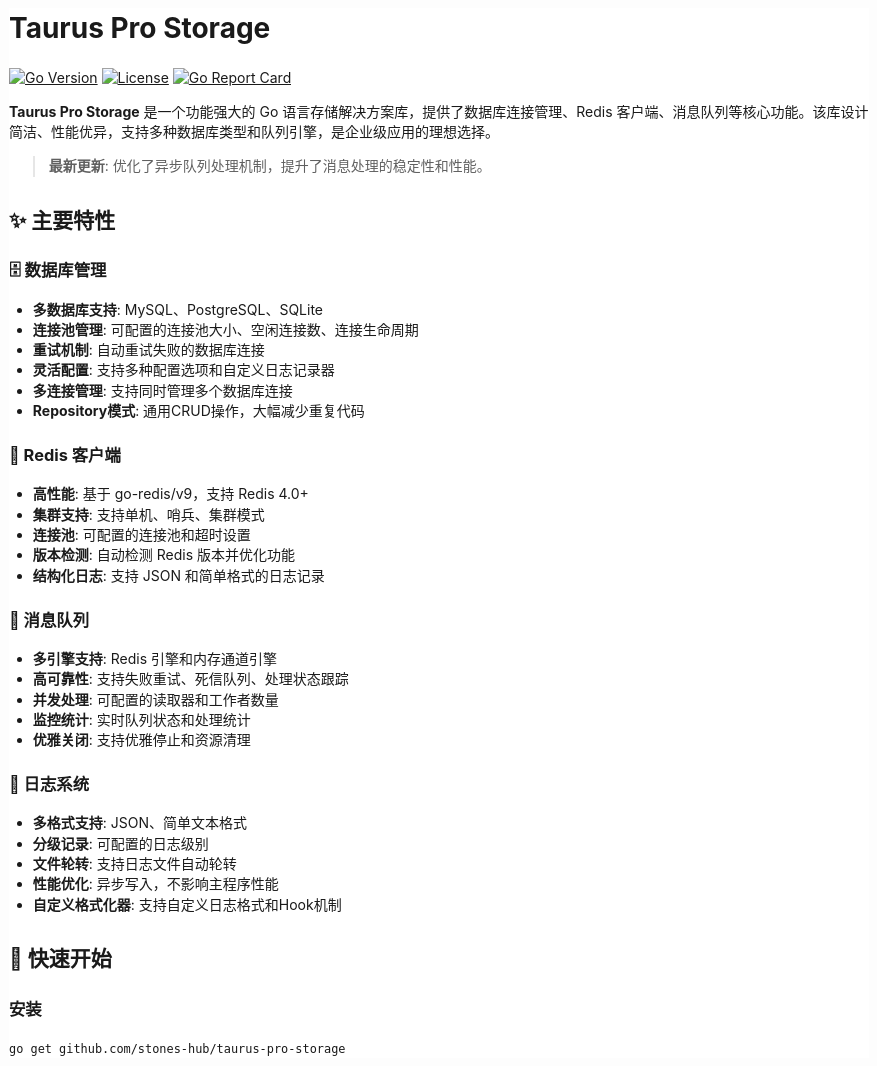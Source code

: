 # Taurus Pro Storage

[![Go Version](https://img.shields.io/badge/Go-1.24.2+-blue.svg)](https://golang.org)
[![License](https://img.shields.io/badge/License-Apache%202.0-green.svg)](LICENSE)
[![Go Report Card](https://goreportcard.com/badge/github.com/stones-hub/taurus-pro-storage)](https://goreportcard.com/report/github.com/stones-hub/taurus-pro-storage)

**Taurus Pro Storage** 是一个功能强大的 Go 语言存储解决方案库，提供了数据库连接管理、Redis 客户端、消息队列等核心功能。该库设计简洁、性能优异，支持多种数据库类型和队列引擎，是企业级应用的理想选择。

> **最新更新**: 优化了异步队列处理机制，提升了消息处理的稳定性和性能。

## ✨ 主要特性

### 🗄️ 数据库管理
- **多数据库支持**: MySQL、PostgreSQL、SQLite
- **连接池管理**: 可配置的连接池大小、空闲连接数、连接生命周期
- **重试机制**: 自动重试失败的数据库连接
- **灵活配置**: 支持多种配置选项和自定义日志记录器
- **多连接管理**: 支持同时管理多个数据库连接
- **Repository模式**: 通用CRUD操作，大幅减少重复代码

### 🔴 Redis 客户端
- **高性能**: 基于 go-redis/v9，支持 Redis 4.0+
- **集群支持**: 支持单机、哨兵、集群模式
- **连接池**: 可配置的连接池和超时设置
- **版本检测**: 自动检测 Redis 版本并优化功能
- **结构化日志**: 支持 JSON 和简单格式的日志记录

### 📨 消息队列
- **多引擎支持**: Redis 引擎和内存通道引擎
- **高可靠性**: 支持失败重试、死信队列、处理状态跟踪
- **并发处理**: 可配置的读取器和工作者数量
- **监控统计**: 实时队列状态和处理统计
- **优雅关闭**: 支持优雅停止和资源清理

### 📝 日志系统
- **多格式支持**: JSON、简单文本格式
- **分级记录**: 可配置的日志级别
- **文件轮转**: 支持日志文件自动轮转
- **性能优化**: 异步写入，不影响主程序性能
- **自定义格式化器**: 支持自定义日志格式和Hook机制

## 🚀 快速开始

### 安装

```bash
go get github.com/stones-hub/taurus-pro-storage
```
